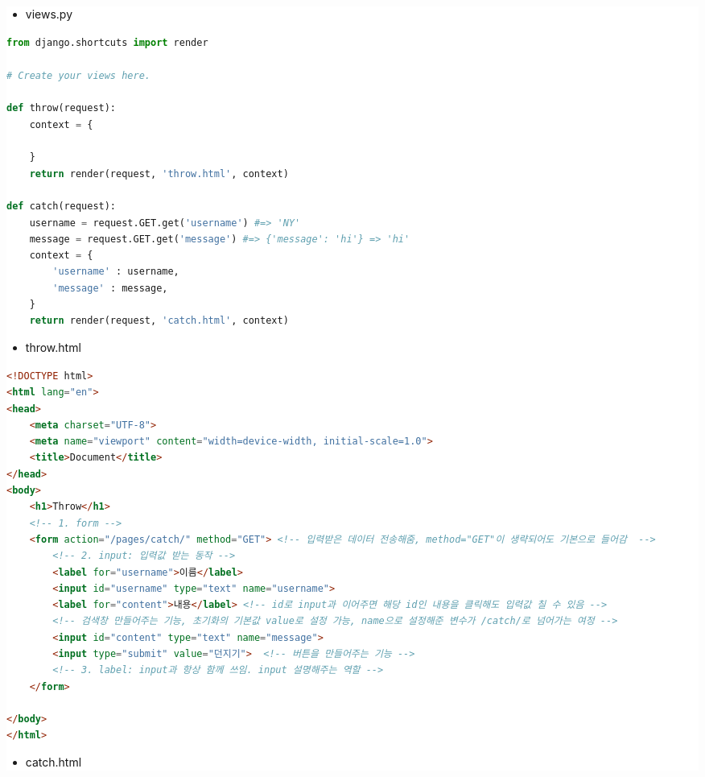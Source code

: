 - views.py

```python
from django.shortcuts import render

# Create your views here.

def throw(request):
    context = {

    }
    return render(request, 'throw.html', context)

def catch(request):
    username = request.GET.get('username') #=> 'NY'
    message = request.GET.get('message') #=> {'message': 'hi'} => 'hi'
    context = {
        'username' : username,
        'message' : message,
    }
    return render(request, 'catch.html', context)
```

- throw.html

```html
<!DOCTYPE html>
<html lang="en">
<head>
    <meta charset="UTF-8">
    <meta name="viewport" content="width=device-width, initial-scale=1.0">
    <title>Document</title>
</head>
<body>
    <h1>Throw</h1>
    <!-- 1. form -->
    <form action="/pages/catch/" method="GET"> <!-- 입력받은 데이터 전송해줌, method="GET"이 생략되어도 기본으로 들어감  -->
        <!-- 2. input: 입력값 받는 동작 -->
        <label for="username">이름</label>
        <input id="username" type="text" name="username">
        <label for="content">내용</label> <!-- id로 input과 이어주면 해당 id인 내용을 클릭해도 입력값 칠 수 있음 -->
        <!-- 검색창 만들어주는 기능, 초기화의 기본값 value로 설정 가능, name으로 설정해준 변수가 /catch/로 넘어가는 여정 -->
        <input id="content" type="text" name="message">
        <input type="submit" value="던지기">  <!-- 버튼을 만들어주는 기능 --> 
        <!-- 3. label: input과 항상 함께 쓰임. input 설명해주는 역할 -->
    </form>

</body>
</html>
```

- catch.html
